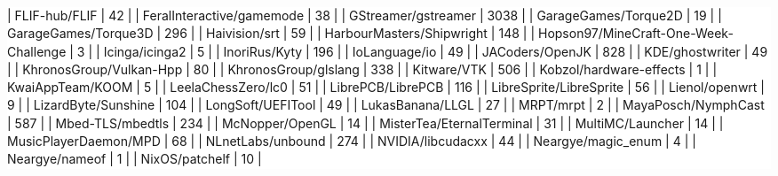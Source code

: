 | FLIF-hub/FLIF | 42 |
| FeralInteractive/gamemode | 38 |
| GStreamer/gstreamer | 3038 |
| GarageGames/Torque2D | 19 |
| GarageGames/Torque3D | 296 |
| Haivision/srt | 59 |
| HarbourMasters/Shipwright | 148 |
| Hopson97/MineCraft-One-Week-Challenge | 3 |
| Icinga/icinga2 | 5 |
| InoriRus/Kyty | 196 |
| IoLanguage/io | 49 |
| JACoders/OpenJK | 828 |
| KDE/ghostwriter | 49 |
| KhronosGroup/Vulkan-Hpp | 80 |
| KhronosGroup/glslang | 338 |
| Kitware/VTK | 506 |
| Kobzol/hardware-effects | 1 |
| KwaiAppTeam/KOOM | 5 |
| LeelaChessZero/lc0 | 51 |
| LibrePCB/LibrePCB | 116 |
| LibreSprite/LibreSprite | 56 |
| Lienol/openwrt | 9 |
| LizardByte/Sunshine | 104 |
| LongSoft/UEFITool | 49 |
| LukasBanana/LLGL | 27 |
| MRPT/mrpt | 2 |
| MayaPosch/NymphCast | 587 |
| Mbed-TLS/mbedtls | 234 |
| McNopper/OpenGL | 14 |
| MisterTea/EternalTerminal | 31 |
| MultiMC/Launcher | 14 |
| MusicPlayerDaemon/MPD | 68 |
| NLnetLabs/unbound | 274 |
| NVIDIA/libcudacxx | 44 |
| Neargye/magic_enum | 4 |
| Neargye/nameof | 1 |
| NixOS/patchelf | 10 |
